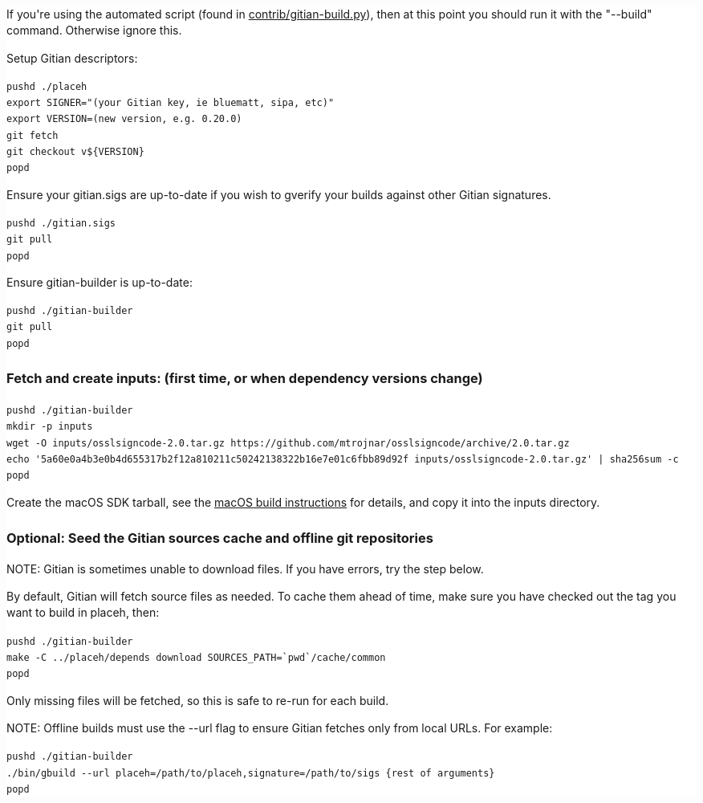 If you're using the automated script (found in [contrib/gitian-build.py](/contrib/gitian-build.py)), then at this point you should run it with the "--build" command. Otherwise ignore this.

Setup Gitian descriptors:

    pushd ./placeh
    export SIGNER="(your Gitian key, ie bluematt, sipa, etc)"
    export VERSION=(new version, e.g. 0.20.0)
    git fetch
    git checkout v${VERSION}
    popd

Ensure your gitian.sigs are up-to-date if you wish to gverify your builds against other Gitian signatures.

    pushd ./gitian.sigs
    git pull
    popd

Ensure gitian-builder is up-to-date:

    pushd ./gitian-builder
    git pull
    popd

### Fetch and create inputs: (first time, or when dependency versions change)

    pushd ./gitian-builder
    mkdir -p inputs
    wget -O inputs/osslsigncode-2.0.tar.gz https://github.com/mtrojnar/osslsigncode/archive/2.0.tar.gz
    echo '5a60e0a4b3e0b4d655317b2f12a810211c50242138322b16e7e01c6fbb89d92f inputs/osslsigncode-2.0.tar.gz' | sha256sum -c
    popd

Create the macOS SDK tarball, see the [macOS build instructions](build-osx.md#deterministic-macos-dmg-notes) for details, and copy it into the inputs directory.

### Optional: Seed the Gitian sources cache and offline git repositories

NOTE: Gitian is sometimes unable to download files. If you have errors, try the step below.

By default, Gitian will fetch source files as needed. To cache them ahead of time, make sure you have checked out the tag you want to build in placeh, then:

    pushd ./gitian-builder
    make -C ../placeh/depends download SOURCES_PATH=`pwd`/cache/common
    popd

Only missing files will be fetched, so this is safe to re-run for each build.

NOTE: Offline builds must use the --url flag to ensure Gitian fetches only from local URLs. For example:

    pushd ./gitian-builder
    ./bin/gbuild --url placeh=/path/to/placeh,signature=/path/to/sigs {rest of arguments}
    popd
